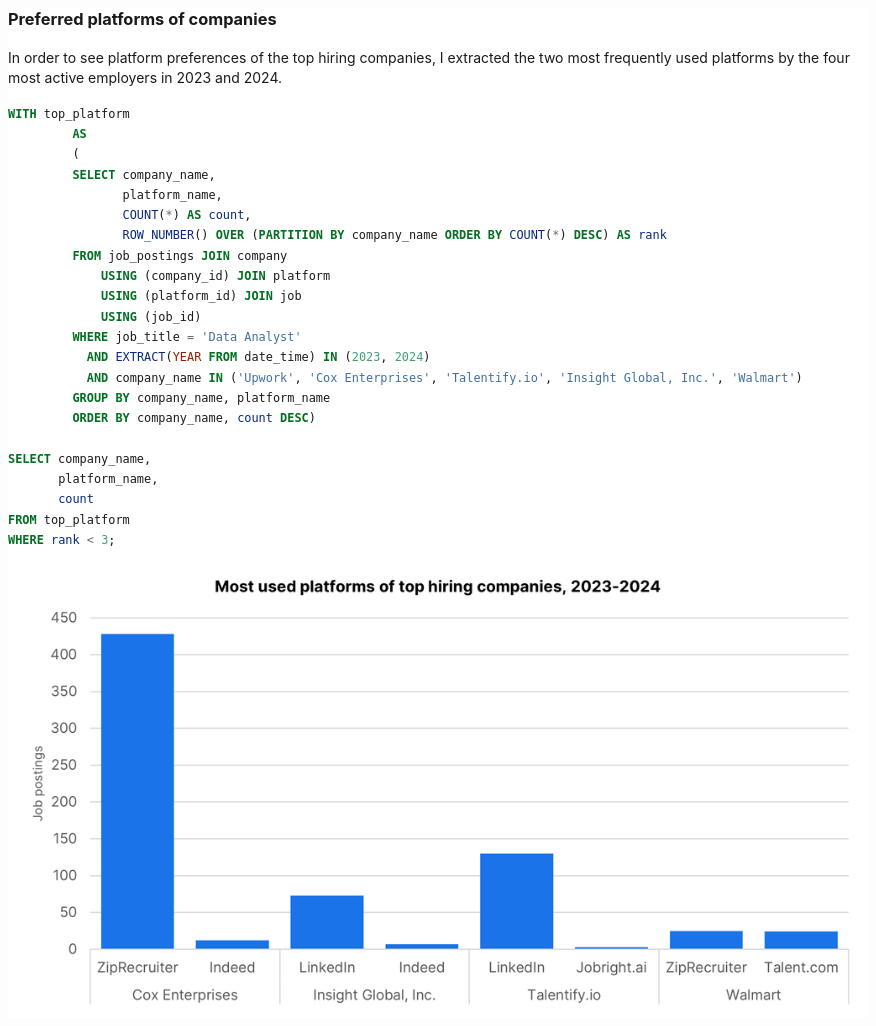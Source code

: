 ### Preferred platforms of companies

In order to see platform preferences of the top hiring companies, I extracted the two most frequently used platforms by the four most active employers in 2023 and 2024.

```sql
WITH top_platform  
         AS  
         (  
         SELECT company_name,  
                platform_name,                
                COUNT(*) AS count,  
                ROW_NUMBER() OVER (PARTITION BY company_name ORDER BY COUNT(*) DESC) AS rank  
         FROM job_postings JOIN company  
             USING (company_id) JOIN platform  
             USING (platform_id) JOIN job  
             USING (job_id)  
         WHERE job_title = 'Data Analyst'  
           AND EXTRACT(YEAR FROM date_time) IN (2023, 2024)  
           AND company_name IN ('Upwork', 'Cox Enterprises', 'Talentify.io', 'Insight Global, Inc.', 'Walmart')  
         GROUP BY company_name, platform_name  
         ORDER BY company_name, count DESC)  
  
SELECT company_name,  
       platform_name,       
       count  
FROM top_platform  
WHERE rank < 3;
```

![Preferred platforms of top companies](assets/top_platforms_companies.png)
